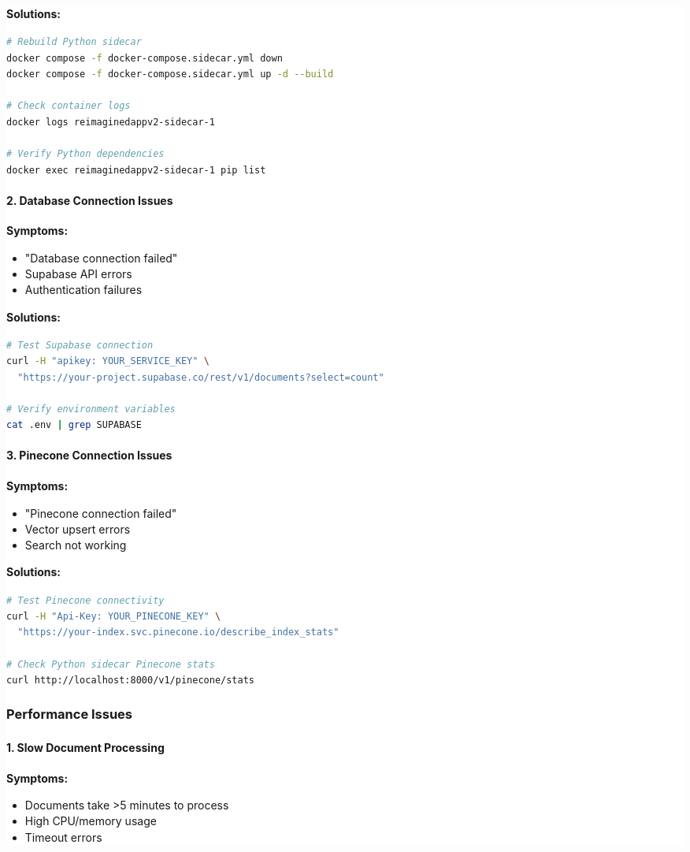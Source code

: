 **Solutions:**
```bash
# Rebuild Python sidecar
docker compose -f docker-compose.sidecar.yml down
docker compose -f docker-compose.sidecar.yml up -d --build

# Check container logs
docker logs reimaginedappv2-sidecar-1

# Verify Python dependencies
docker exec reimaginedappv2-sidecar-1 pip list
```

#### 2. Database Connection Issues

**Symptoms:**
- "Database connection failed"
- Supabase API errors
- Authentication failures

**Solutions:**
```bash
# Test Supabase connection
curl -H "apikey: YOUR_SERVICE_KEY" \
  "https://your-project.supabase.co/rest/v1/documents?select=count"

# Verify environment variables
cat .env | grep SUPABASE
```

#### 3. Pinecone Connection Issues

**Symptoms:**
- "Pinecone connection failed"
- Vector upsert errors
- Search not working

**Solutions:**
```bash
# Test Pinecone connectivity
curl -H "Api-Key: YOUR_PINECONE_KEY" \
  "https://your-index.svc.pinecone.io/describe_index_stats"

# Check Python sidecar Pinecone stats
curl http://localhost:8000/v1/pinecone/stats
```

### Performance Issues

#### 1. Slow Document Processing

**Symptoms:**
- Documents take >5 minutes to process
- High CPU/memory usage
- Timeout errors
